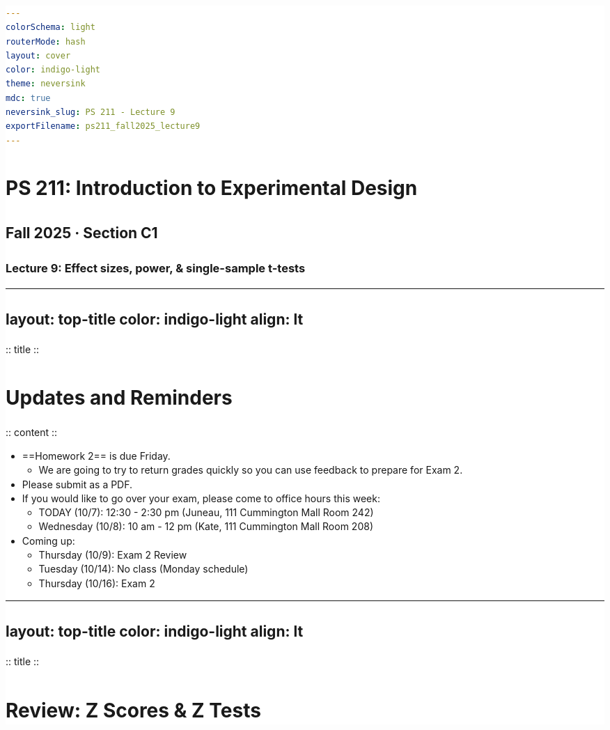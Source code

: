 ```yaml
---
colorSchema: light
routerMode: hash
layout: cover
color: indigo-light
theme: neversink
mdc: true
neversink_slug: PS 211 - Lecture 9
exportFilename: ps211_fall2025_lecture9
---
```


# PS 211: Introduction to Experimental Design
## Fall 2025 · Section C1
### Lecture 9: Effect sizes, power, & single-sample t-tests 

---
layout: top-title
color: indigo-light
align: lt
---

:: title ::
# Updates and Reminders

:: content ::
- ==Homework 2== is due Friday.
  - We are going to try to return grades quickly so you can use feedback to prepare for Exam 2.
- Please submit as a PDF. 
- If you would like to go over your exam, please come to office hours this week:
  - TODAY (10/7): 12:30 - 2:30 pm (Juneau, 111 Cummington Mall Room 242)
  - Wednesday (10/8): 10 am - 12 pm (Kate, 111 Cummington Mall Room 208)
- Coming up: 
    - Thursday (10/9): Exam 2 Review
    - Tuesday (10/14): No class (Monday schedule)
    - Thursday (10/16): Exam 2


---
layout: top-title
color: indigo-light
align: lt
---

:: title ::
# Review: Z Scores & Z Tests
